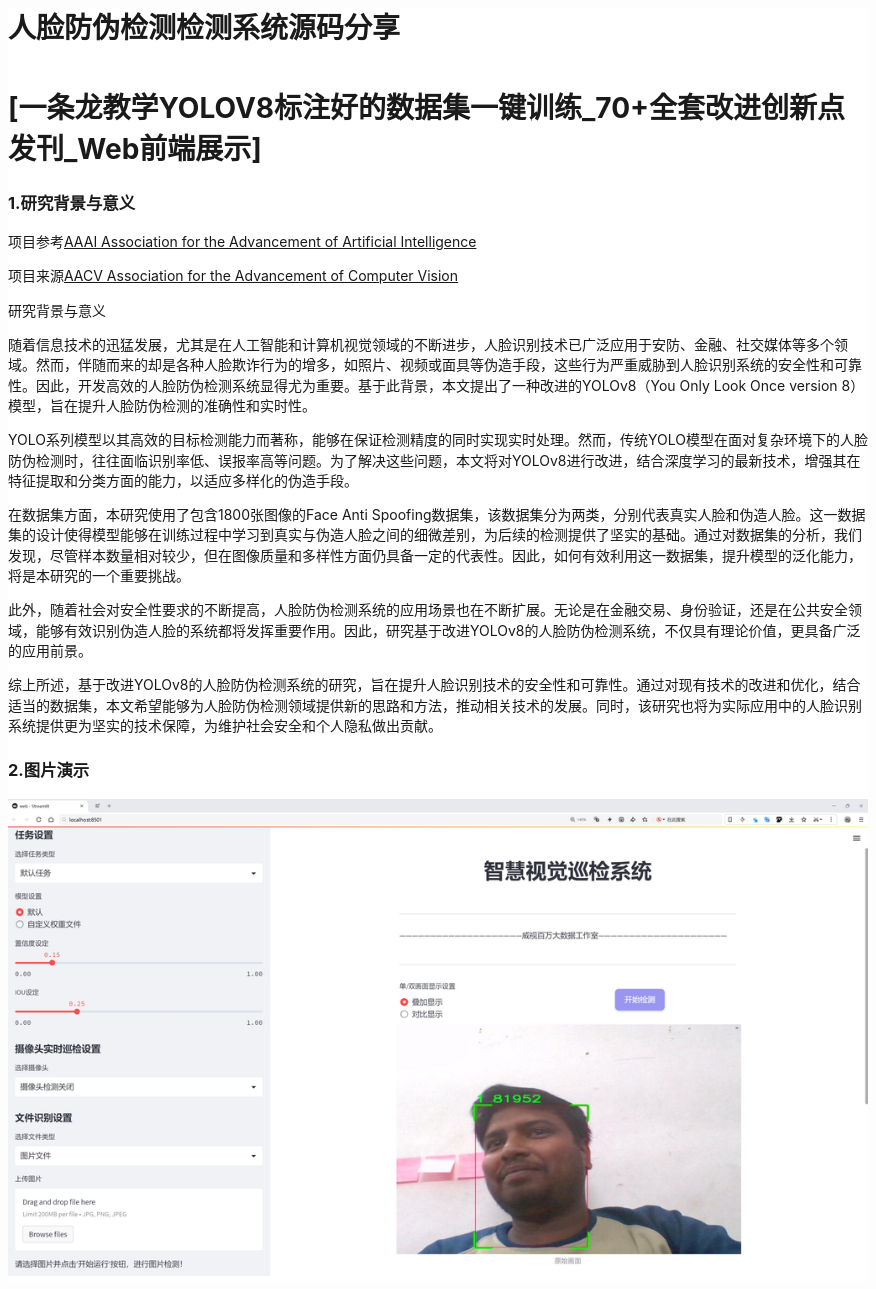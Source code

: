 # 人脸防伪检测检测系统源码分享
 # [一条龙教学YOLOV8标注好的数据集一键训练_70+全套改进创新点发刊_Web前端展示]

### 1.研究背景与意义

项目参考[AAAI Association for the Advancement of Artificial Intelligence](https://gitee.com/qunshansj/projects)

项目来源[AACV Association for the Advancement of Computer Vision](https://gitee.com/qunmasj/projects)

研究背景与意义

随着信息技术的迅猛发展，尤其是在人工智能和计算机视觉领域的不断进步，人脸识别技术已广泛应用于安防、金融、社交媒体等多个领域。然而，伴随而来的却是各种人脸欺诈行为的增多，如照片、视频或面具等伪造手段，这些行为严重威胁到人脸识别系统的安全性和可靠性。因此，开发高效的人脸防伪检测系统显得尤为重要。基于此背景，本文提出了一种改进的YOLOv8（You Only Look Once version 8）模型，旨在提升人脸防伪检测的准确性和实时性。

YOLO系列模型以其高效的目标检测能力而著称，能够在保证检测精度的同时实现实时处理。然而，传统YOLO模型在面对复杂环境下的人脸防伪检测时，往往面临识别率低、误报率高等问题。为了解决这些问题，本文将对YOLOv8进行改进，结合深度学习的最新技术，增强其在特征提取和分类方面的能力，以适应多样化的伪造手段。

在数据集方面，本研究使用了包含1800张图像的Face Anti Spoofing数据集，该数据集分为两类，分别代表真实人脸和伪造人脸。这一数据集的设计使得模型能够在训练过程中学习到真实与伪造人脸之间的细微差别，为后续的检测提供了坚实的基础。通过对数据集的分析，我们发现，尽管样本数量相对较少，但在图像质量和多样性方面仍具备一定的代表性。因此，如何有效利用这一数据集，提升模型的泛化能力，将是本研究的一个重要挑战。

此外，随着社会对安全性要求的不断提高，人脸防伪检测系统的应用场景也在不断扩展。无论是在金融交易、身份验证，还是在公共安全领域，能够有效识别伪造人脸的系统都将发挥重要作用。因此，研究基于改进YOLOv8的人脸防伪检测系统，不仅具有理论价值，更具备广泛的应用前景。

综上所述，基于改进YOLOv8的人脸防伪检测系统的研究，旨在提升人脸识别技术的安全性和可靠性。通过对现有技术的改进和优化，结合适当的数据集，本文希望能够为人脸防伪检测领域提供新的思路和方法，推动相关技术的发展。同时，该研究也将为实际应用中的人脸识别系统提供更为坚实的技术保障，为维护社会安全和个人隐私做出贡献。

### 2.图片演示

![1.png](1.png)
